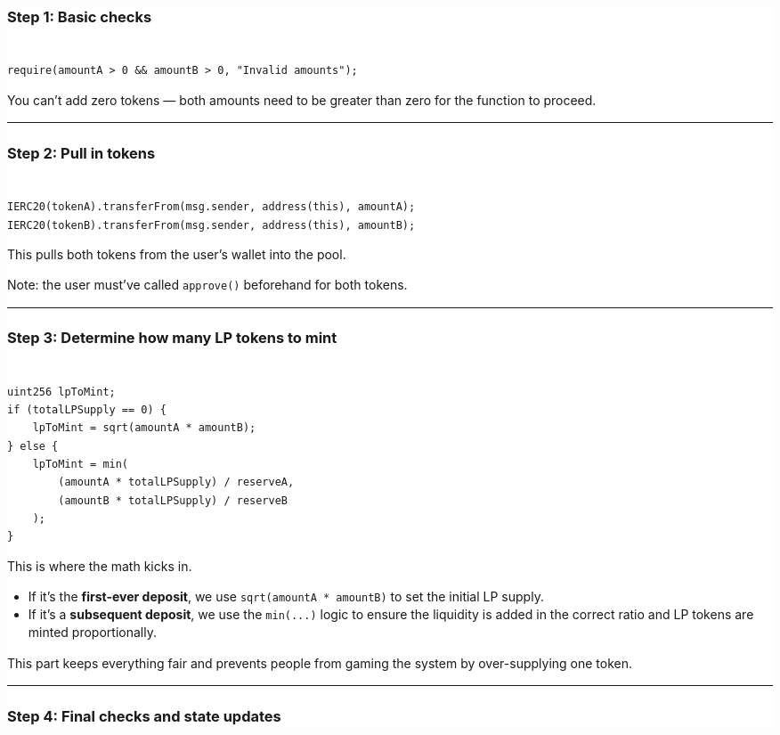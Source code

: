 ### Step 1: Basic checks

```solidity
 
require(amountA > 0 && amountB > 0, "Invalid amounts");

```

You can’t add zero tokens — both amounts need to be greater than zero for the function to proceed.

---

### Step 2: Pull in tokens

```solidity
 
IERC20(tokenA).transferFrom(msg.sender, address(this), amountA);
IERC20(tokenB).transferFrom(msg.sender, address(this), amountB);

```

This pulls both tokens from the user’s wallet into the pool.

Note: the user must’ve called `approve()` beforehand for both tokens.

---

### Step 3: Determine how many LP tokens to mint

```solidity
 
uint256 lpToMint;
if (totalLPSupply == 0) {
    lpToMint = sqrt(amountA * amountB);
} else {
    lpToMint = min(
        (amountA * totalLPSupply) / reserveA,
        (amountB * totalLPSupply) / reserveB
    );
}

```

This is where the math kicks in.

- If it’s the **first-ever deposit**, we use `sqrt(amountA * amountB)` to set the initial LP supply.
- If it’s a **subsequent deposit**, we use the `min(...)` logic to ensure the liquidity is added in the correct ratio and LP tokens are minted proportionally.

This part keeps everything fair and prevents people from gaming the system by over-supplying one token.

---

### Step 4: Final checks and state updates
